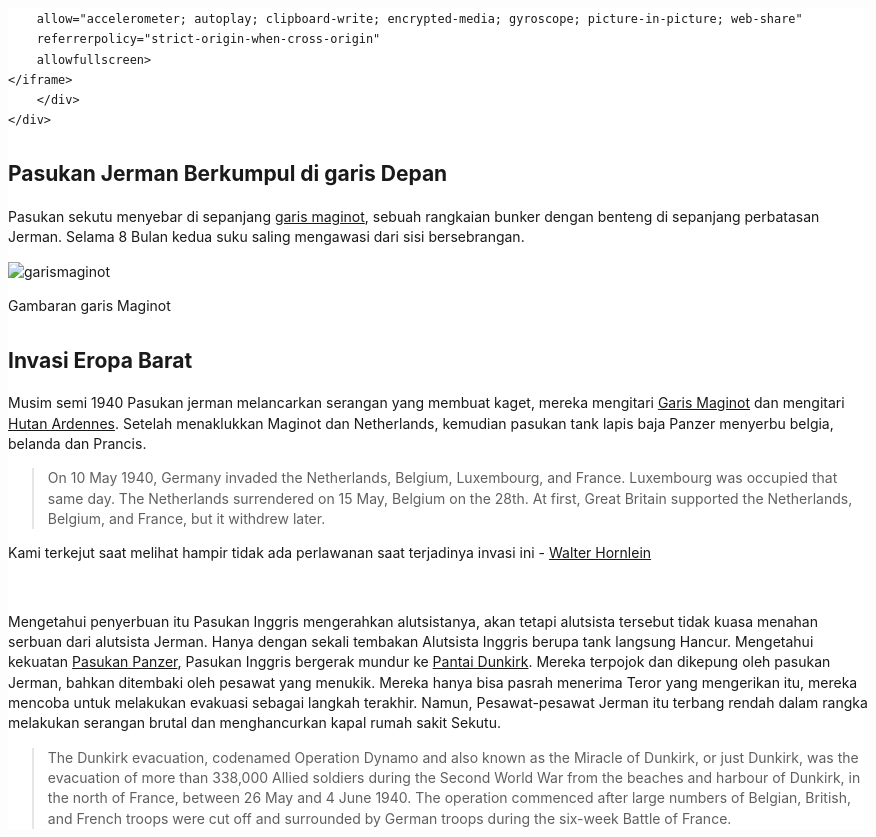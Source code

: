         allow="accelerometer; autoplay; clipboard-write; encrypted-media; gyroscope; picture-in-picture; web-share" 
        referrerpolicy="strict-origin-when-cross-origin" 
        allowfullscreen>
    </iframe>
        </div>
    </div>
</div>

## Pasukan Jerman Berkumpul di garis Depan
Pasukan sekutu menyebar di sepanjang <a href="https://id.wikipedia.org/wiki/Garis_Maginot">garis maginot</a>, sebuah rangkaian bunker dengan benteng di sepanjang perbatasan Jerman. Selama 8 Bulan kedua suku saling mengawasi dari sisi bersebrangan.

![garismaginot](https://warfarehistorynetwork.com/wp-content/uploads/2016/04/WW-Maginot-1-4C-Mar02.jpg)
<p class="yebi">Gambaran garis Maginot</p>

## Invasi Eropa Barat

Musim semi 1940 Pasukan jerman melancarkan serangan yang membuat kaget, mereka mengitari <a href="https://id.wikipedia.org/wiki/Garis_Maginot">Garis Maginot</a> dan mengitari <a href="https://en.wikipedia.org/wiki/Ardennes">Hutan Ardennes</a>. Setelah menaklukkan Maginot dan Netherlands, kemudian pasukan tank lapis baja Panzer menyerbu belgia, belanda dan Prancis. 

> On 10 May 1940, Germany invaded the Netherlands, Belgium, Luxembourg, and France. Luxembourg was occupied that same day. The Netherlands surrendered on 15 May, Belgium on the 28th. At first, Great Britain supported the Netherlands, Belgium, and France, but it withdrew later.

Kami terkejut saat melihat hampir tidak ada perlawanan saat terjadinya invasi ini - <a href="https://en.wikipedia.org/wiki/Walter_H%C3%B6rnlein">Walter Hornlein</a>

<div style="display: flex; justify-content: center; max-width: 100%;">
    <video id="thumbnailVideo" style="width: 100%; max-width: 100%; border-radius: 8px; cursor: pointer" autoplay muted loop>
        <source src="/ww2westeeruope.mp4" type="video/mp4">
        Your browser does not support the video tag.
    </video>
</div>
<br>

Mengetahui penyerbuan itu Pasukan Inggris mengerahkan alutsistanya, akan tetapi alutsista tersebut tidak kuasa menahan serbuan dari alutsista Jerman. Hanya dengan sekali tembakan Alutsista Inggris berupa tank langsung Hancur. Mengetahui kekuatan <a href="https://en.wikipedia.org/wiki/Panzer_division_(Wehrmacht)">Pasukan Panzer</a>, Pasukan Inggris bergerak mundur ke <a href="https://en.wikipedia.org/wiki/Dunkirk_evacuation">Pantai Dunkirk</a>. Mereka terpojok dan dikepung oleh pasukan Jerman, bahkan ditembaki oleh pesawat yang menukik. Mereka hanya bisa pasrah menerima Teror yang mengerikan itu, mereka mencoba untuk melakukan evakuasi sebagai langkah terakhir. Namun, Pesawat-pesawat Jerman itu terbang rendah dalam rangka melakukan serangan brutal dan menghancurkan kapal rumah sakit Sekutu.

> The Dunkirk evacuation, codenamed Operation Dynamo and also known as the Miracle of Dunkirk, or just Dunkirk, was the evacuation of more than 338,000 Allied soldiers during the Second World War from the beaches and harbour of Dunkirk, in the north of France, between 26 May and 4 June 1940. The operation commenced after large numbers of Belgian, British, and French troops were cut off and surrounded by German troops during the six-week Battle of France.

